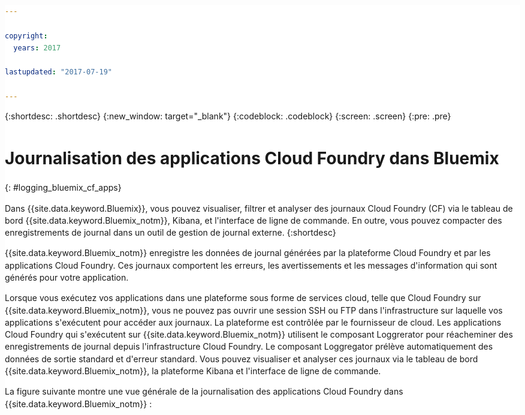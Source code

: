 ```yaml
---

copyright:
  years: 2017

lastupdated: "2017-07-19"

---
```



{:shortdesc: .shortdesc}
{:new_window: target="_blank"}
{:codeblock: .codeblock}
{:screen: .screen}
{:pre: .pre}

# Journalisation des applications Cloud Foundry dans Bluemix
{: #logging_bluemix_cf_apps}

Dans {{site.data.keyword.Bluemix}}, vous pouvez visualiser, filtrer et analyser des journaux Cloud Foundry (CF) via le tableau de bord {{site.data.keyword.Bluemix_notm}}, Kibana, et l'interface de ligne de commande. En outre, vous pouvez compacter des enregistrements de journal dans un outil de gestion de journal externe. 
{:shortdesc}

{{site.data.keyword.Bluemix_notm}} enregistre les données de journal générées par la plateforme Cloud Foundry et par les applications Cloud Foundry. Ces journaux comportent les erreurs, les avertissements et les messages d'information qui sont générés pour votre application. 

Lorsque vous exécutez vos applications dans une plateforme sous forme de services cloud, telle que Cloud Foundry sur {{site.data.keyword.Bluemix_notm}}, vous ne pouvez pas ouvrir une session SSH ou FTP dans l'infrastructure sur laquelle vos applications s'exécutent pour accéder aux journaux. La plateforme est contrôlée par le fournisseur de cloud. Les applications Cloud Foundry qui s'exécutent sur {{site.data.keyword.Bluemix_notm}} utilisent le composant Loggrerator pour réacheminer des enregistrements de journal depuis l'infrastructure Cloud Foundry. Le composant Loggregator prélève automatiquement des données de sortie standard et d'erreur standard. Vous pouvez visualiser et analyser ces journaux via le tableau de bord {{site.data.keyword.Bluemix_notm}}, la plateforme Kibana et l'interface de ligne de commande.

La figure suivante montre une vue générale de la journalisation des applications Cloud Foundry dans {{site.data.keyword.Bluemix_notm}} :
